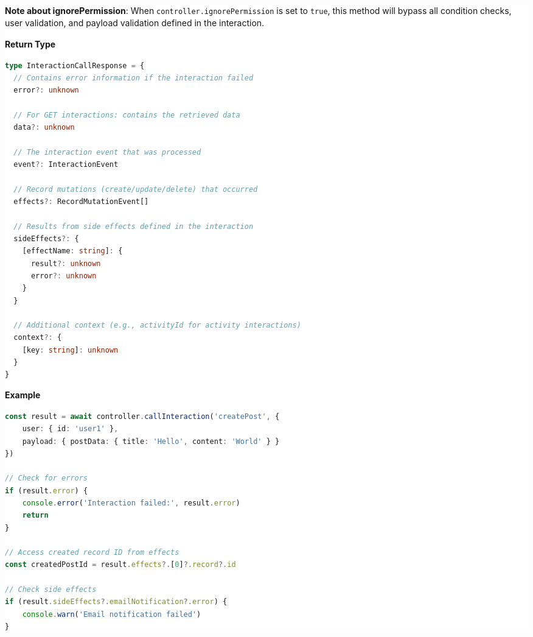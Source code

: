 **Note about ignorePermission**: When `controller.ignorePermission` is set to `true`, this method will bypass all condition checks, user validation, and payload validation defined in the interaction.

**Return Type**
```typescript
type InteractionCallResponse = {
  // Contains error information if the interaction failed
  error?: unknown
  
  // For GET interactions: contains the retrieved data
  data?: unknown
  
  // The interaction event that was processed
  event?: InteractionEvent
  
  // Record mutations (create/update/delete) that occurred
  effects?: RecordMutationEvent[]
  
  // Results from side effects defined in the interaction
  sideEffects?: {
    [effectName: string]: {
      result?: unknown
      error?: unknown
    }
  }
  
  // Additional context (e.g., activityId for activity interactions)
  context?: {
    [key: string]: unknown
  }
}
```

**Example**
```typescript
const result = await controller.callInteraction('createPost', {
    user: { id: 'user1' },
    payload: { postData: { title: 'Hello', content: 'World' } }
})

// Check for errors
if (result.error) {
    console.error('Interaction failed:', result.error)
    return
}

// Access created record ID from effects
const createdPostId = result.effects?.[0]?.record?.id

// Check side effects
if (result.sideEffects?.emailNotification?.error) {
    console.warn('Email notification failed')
}
```
